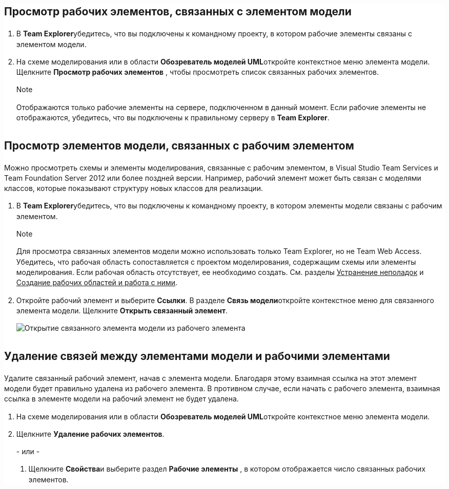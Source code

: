 ## <a name="view-work-items-linked-to-a-model-element"></a><a name="OpenWorkItem"></a> Просмотр рабочих элементов, связанных с элементом модели

1. В **Team Explorer**убедитесь, что вы подключены к командному проекту, в котором рабочие элементы связаны с элементом модели.

2. На схеме моделирования или в области **Обозреватель моделей UML**откройте контекстное меню элемента модели. Щелкните **Просмотр рабочих элементов** , чтобы просмотреть список связанных рабочих элементов.

    > [!NOTE]
    > Отображаются только рабочие элементы на сервере, подключенном в данный момент. Если рабочие элементы не отображаются, убедитесь, что вы подключены к правильному серверу в **Team Explorer**.

## <a name="view-model-elements-linked-to-a-work-item"></a><a name="ViewLinkedModels"></a> Просмотр элементов модели, связанных с рабочим элементом
 Можно просмотреть схемы и элементы моделирования, связанные с рабочим элементом, в Visual Studio Team Services и Team Foundation Server 2012 или более поздней версии. Например, рабочий элемент может быть связан с моделями классов, которые показывают структуру новых классов для реализации.

1. В **Team Explorer**убедитесь, что вы подключены к командному проекту, в котором элементы модели связаны с рабочим элементом.

    > [!NOTE]
    > Для просмотра связанных элементов модели можно использовать только Team Explorer, но не Team Web Access. Убедитесь, что рабочая область сопоставляется с проектом моделирования, содержащим схемы или элементы моделирования. Если рабочая область отсутствует, ее необходимо создать. См. разделы [Устранение неполадок](#Troubleshooting) и [Создание рабочих областей и работа с ними](https://msdn.microsoft.com/library/1d7f6ed8-ec7c-48f8-86da-9aea55a90d5a).

2. Откройте рабочий элемент и выберите **Ссылки**. В разделе **Связь модели**откройте контекстное меню для связанного элемента модели. Щелкните **Открыть связанный элемент**.

     ![Открытие связанного элемента модели из рабочего элемента](../modeling/media/workitem-openlinkedmodelelement.png "WorkItem_OpenLinkedModelElement")

## <a name="delete-links-between-model-elements-and-work-items"></a><a name="RemoveLinks"></a> Удаление связей между элементами модели и рабочими элементами
 Удалите связанный рабочий элемент, начав с элемента модели. Благодаря этому взаимная ссылка на этот элемент модели будет правильно удалена из рабочего элемента. В противном случае, если начать с рабочего элемента, взаимная ссылка в элементе модели на рабочий элемент не будет удалена.

1. На схеме моделирования или в области **Обозреватель моделей UML**откройте контекстное меню элемента модели.

2. Щелкните **Удаление рабочих элементов**.

     \- или -

    1. Щелкните **Свойства**и выберите раздел **Рабочие элементы** , в котором отображается число связанных рабочих элементов.
